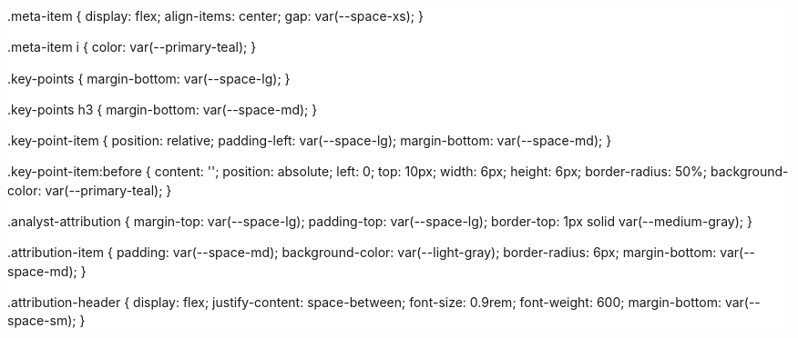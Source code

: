 .meta-item {
    display: flex;
    align-items: center;
    gap: var(--space-xs);
}

.meta-item i {
    color: var(--primary-teal);
}

.key-points {
    margin-bottom: var(--space-lg);
}

.key-points h3 {
    margin-bottom: var(--space-md);
}

.key-point-item {
    position: relative;
    padding-left: var(--space-lg);
    margin-bottom: var(--space-md);
}

.key-point-item:before {
    content: '';
    position: absolute;
    left: 0;
    top: 10px;
    width: 6px;
    height: 6px;
    border-radius: 50%;
    background-color: var(--primary-teal);
}

.analyst-attribution {
    margin-top: var(--space-lg);
    padding-top: var(--space-lg);
    border-top: 1px solid var(--medium-gray);
}

.attribution-item {
    padding: var(--space-md);
    background-color: var(--light-gray);
    border-radius: 6px;
    margin-bottom: var(--space-md);
}

.attribution-header {
    display: flex;
    justify-content: space-between;
    font-size: 0.9rem;
    font-weight: 600;
    margin-bottom: var(--space-sm);
}
